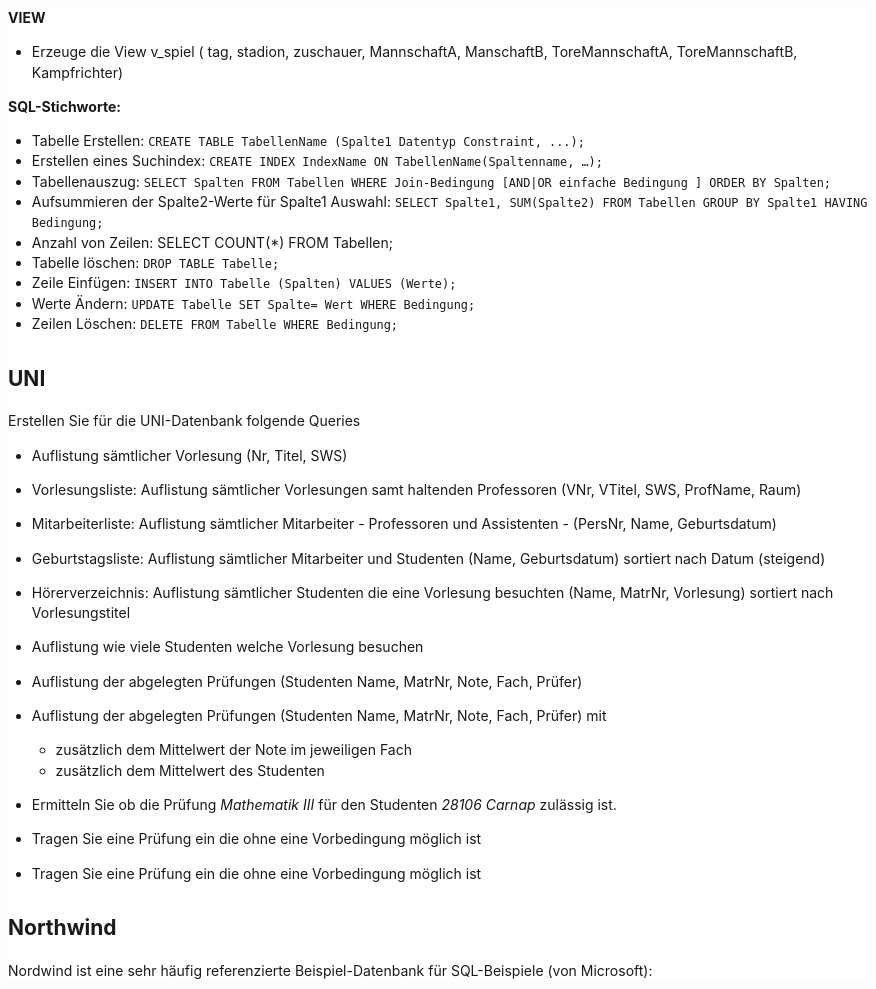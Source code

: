 **VIEW**

- Erzeuge die View v_spiel ( tag, stadion, zuschauer, MannschaftA, ManschaftB, ToreMannschaftA,     ToreMannschaftB, Kampfrichter)

**SQL-Stichworte:**

- Tabelle Erstellen: `CREATE TABLE TabellenName (Spalte1 Datentyp Constraint, ...);`
- Erstellen eines Suchindex: `CREATE INDEX IndexName ON TabellenName(Spaltenname, …);`
- Tabellenauszug: `SELECT Spalten FROM Tabellen WHERE Join-Bedingung [AND|OR einfache Bedingung ] ORDER BY Spalten;`
- Aufsummieren der Spalte2-Werte für Spalte1 Auswahl: `SELECT Spalte1, SUM(Spalte2) FROM Tabellen GROUP BY Spalte1 HAVING Bedingung;`
- Anzahl von Zeilen: SELECT COUNT(*) FROM Tabellen;
- Tabelle löschen: `DROP TABLE Tabelle;`
- Zeile Einfügen: `INSERT INTO Tabelle (Spalten) VALUES (Werte);`
- Werte Ändern: `UPDATE Tabelle SET Spalte= Wert WHERE Bedingung;`
- Zeilen Löschen: `DELETE FROM Tabelle WHERE Bedingung; `

## UNI

Erstellen Sie für die UNI-Datenbank folgende Queries

- Auflistung sämtlicher Vorlesung (Nr, Titel, SWS)

- Vorlesungsliste: Auflistung sämtlicher Vorlesungen samt haltenden Professoren (VNr, VTitel, SWS, ProfName, Raum)

- Mitarbeiterliste: Auflistung sämtlicher Mitarbeiter - Professoren und Assistenten - (PersNr, Name, Geburtsdatum) 

- Geburtstagsliste: Auflistung sämtlicher Mitarbeiter und Studenten (Name, Geburtsdatum) sortiert nach Datum (steigend)

- Hörerverzeichnis: Auflistung sämtlicher Studenten die eine Vorlesung besuchten (Name, MatrNr, Vorlesung) sortiert nach Vorlesungstitel

- Auflistung wie viele Studenten welche Vorlesung besuchen

- Auflistung der abgelegten Prüfungen (Studenten Name, MatrNr, Note, Fach, Prüfer)

- Auflistung der abgelegten Prüfungen (Studenten Name, MatrNr, Note, Fach, Prüfer) mit
  
  - zusätzlich dem Mittelwert der Note im jeweiligen Fach
  - zusätzlich dem Mittelwert des Studenten

- Ermitteln Sie ob die Prüfung *Mathematik III* für den Studenten *28106 Carnap* zulässig ist.

- Tragen Sie eine Prüfung ein die ohne eine Vorbedingung möglich ist

- Tragen Sie eine Prüfung ein die ohne eine Vorbedingung möglich ist

## Northwind

Nordwind ist eine sehr häufig referenzierte Beispiel-Datenbank für SQL-Beispiele (von Microsoft):
